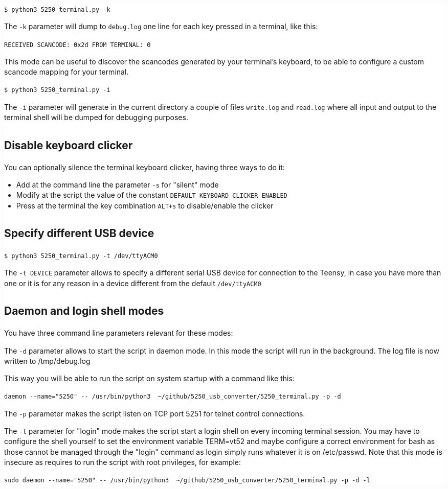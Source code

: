 `$ python3 5250_terminal.py -k`

The `-k` parameter will dump to `debug.log`  one line for each key pressed in a terminal, like this:

`RECEIVED SCANCODE: 0x2d FROM TERMINAL: 0`

This mode can be useful to discover the scancodes generated by your terminal’s keyboard, to be able to configure a custom scancode mapping for your terminal.


`$ python3 5250_terminal.py -i`

The `-i` parameter will generate in the current directory a couple of files `write.log` and `read.log` where all input and output to the terminal shell will be dumped for debugging purposes.


## Disable keyboard clicker

You can optionally silence the terminal keyboard clicker, having three ways to do it:

* Add at the command line the parameter `-s` for "silent" mode
* Modify at the script the value of the constant `DEFAULT_KEYBOARD_CLICKER_ENABLED`
* Press at the terminal the key combination `ALT+s` to disable/enable the clicker


## Specify different USB device

`$ python3 5250_terminal.py -t /dev/ttyACM0`

The `-t DEVICE` parameter allows to specify a different serial USB device for connection to the Teensy, in case you have more than one or it is for any reason in a device different from the default `/dev/ttyACM0`


## Daemon and login shell modes

You have three command line parameters relevant for these modes:

The `-d` parameter allows to start the script in daemon mode. In this mode the script will run in the background. The log file is now written to /tmp/debug.log

This way you will be able to run the script on system startup with a command like this:

    daemon --name="5250" -- /usr/bin/python3  ~/github/5250_usb_converter/5250_terminal.py -p -d

The `-p` parameter makes the script listen on TCP port 5251 for telnet control connections.

The `-l` parameter for "login" mode makes the script start a login shell on every incoming terminal session. You may have to configure the shell yourself to set the environment variable TERM=vt52 and maybe configure a correct environment for bash as those cannot be managed through the "login" command as login simply runs whatever it is on /etc/passwd. Note that this mode is insecure as requires to run the script with root privileges, for example:


    sudo daemon --name="5250" -- /usr/bin/python3  ~/github/5250_usb_converter/5250_terminal.py -p -d -l

